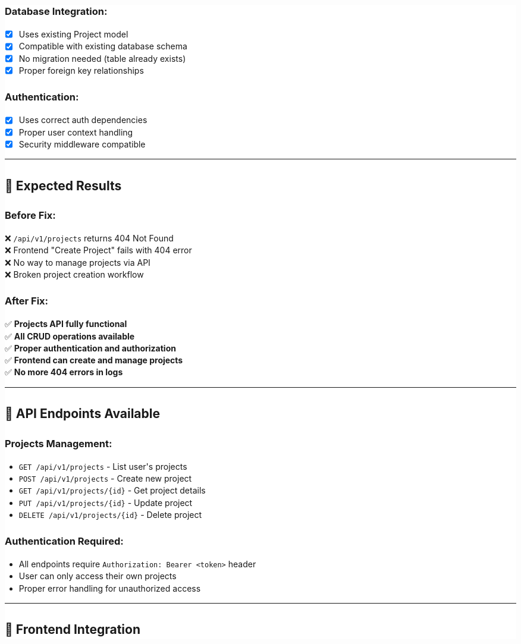 ### **Database Integration:**
- [x] Uses existing Project model
- [x] Compatible with existing database schema
- [x] No migration needed (table already exists)
- [x] Proper foreign key relationships

### **Authentication:**
- [x] Uses correct auth dependencies
- [x] Proper user context handling
- [x] Security middleware compatible

---

## 🎉 **Expected Results**

### **Before Fix:**
❌ `/api/v1/projects` returns 404 Not Found  
❌ Frontend "Create Project" fails with 404 error  
❌ No way to manage projects via API  
❌ Broken project creation workflow  

### **After Fix:**
✅ **Projects API fully functional**  
✅ **All CRUD operations available**  
✅ **Proper authentication and authorization**  
✅ **Frontend can create and manage projects**  
✅ **No more 404 errors in logs**  

---

## 🚀 **API Endpoints Available**

### **Projects Management:**
- `GET /api/v1/projects` - List user's projects
- `POST /api/v1/projects` - Create new project
- `GET /api/v1/projects/{id}` - Get project details
- `PUT /api/v1/projects/{id}` - Update project
- `DELETE /api/v1/projects/{id}` - Delete project

### **Authentication Required:**
- All endpoints require `Authorization: Bearer <token>` header
- User can only access their own projects
- Proper error handling for unauthorized access

---

## 🔧 **Frontend Integration**
